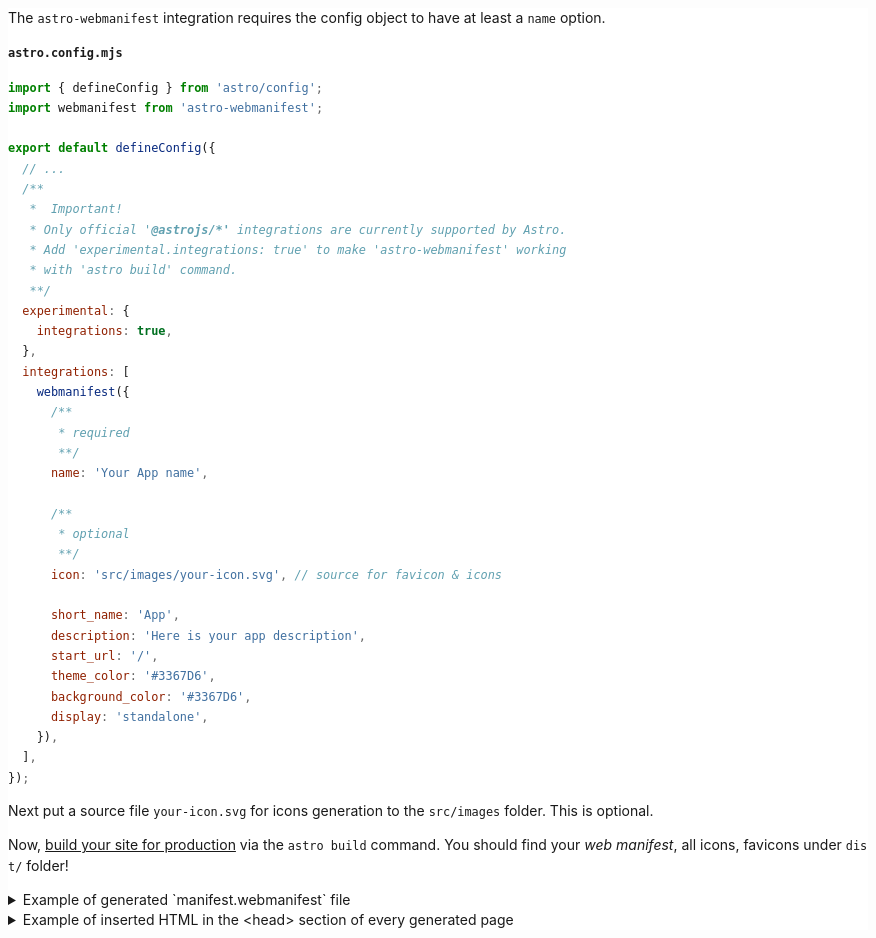 The `astro-webmanifest` integration requires the config object to have at least a `name` option.

__`astro.config.mjs`__


```js
import { defineConfig } from 'astro/config';
import webmanifest from 'astro-webmanifest';

export default defineConfig({
  // ...
  /**
   *  Important!
   * Only official '@astrojs/*' integrations are currently supported by Astro.
   * Add 'experimental.integrations: true' to make 'astro-webmanifest' working
   * with 'astro build' command.
   **/
  experimental: {
    integrations: true,
  },
  integrations: [
    webmanifest({
      /**
       * required
       **/
      name: 'Your App name',

      /**
       * optional
       **/
      icon: 'src/images/your-icon.svg', // source for favicon & icons

      short_name: 'App',
      description: 'Here is your app description',
      start_url: '/',
      theme_color: '#3367D6',
      background_color: '#3367D6',
      display: 'standalone',
    }),
  ],
});
```

Next put a source file `your-icon.svg` for icons generation to the `src/images` folder. This is optional.  

Now, [build your site for production](https://docs.astro.build/en/reference/cli-reference/#astro-build) via the `astro build` command. You should find your _web manifest_, all icons, favicons under `dist/` folder!

<details><summary>Example of generated `manifest.webmanifest` file</summary></details>

<details><summary>Example of inserted HTML in the &#60;head&#62; section of every generated page</summary></details>
